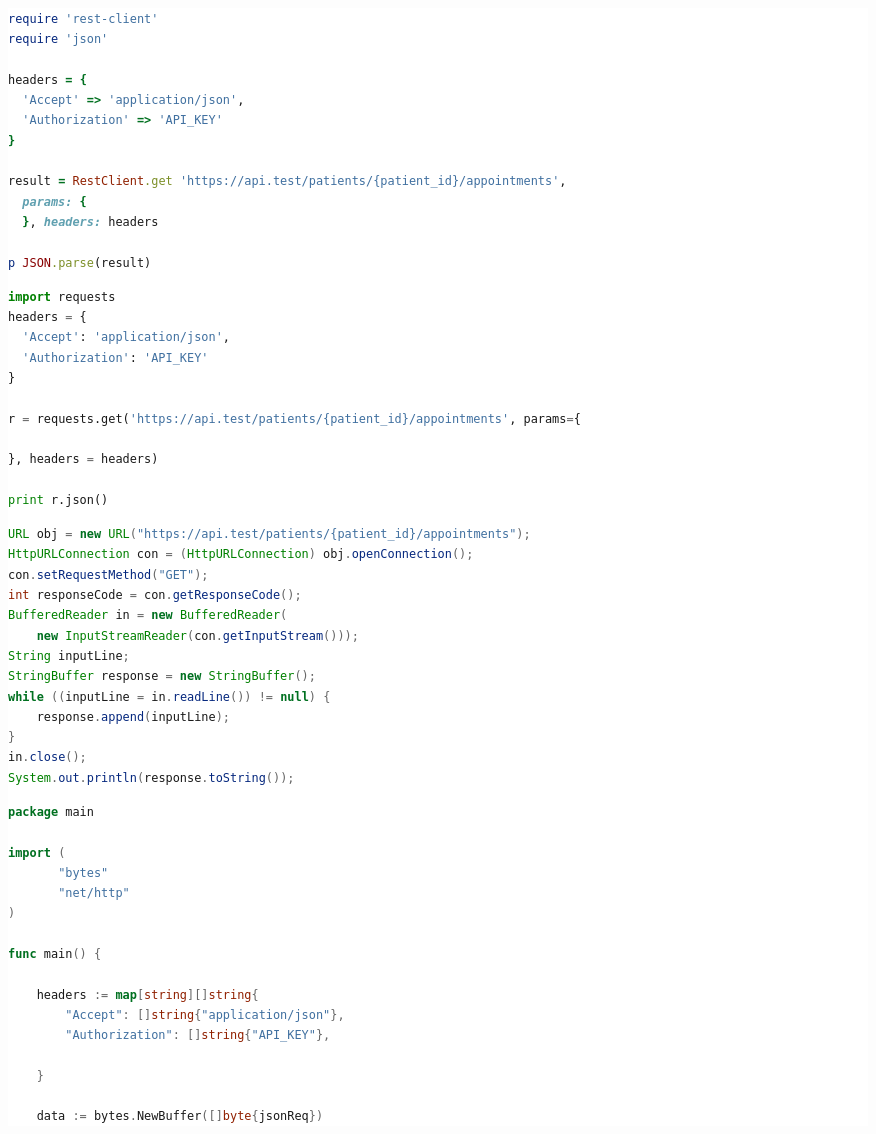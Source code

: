 ```ruby
require 'rest-client'
require 'json'

headers = {
  'Accept' => 'application/json',
  'Authorization' => 'API_KEY'
}

result = RestClient.get 'https://api.test/patients/{patient_id}/appointments',
  params: {
  }, headers: headers

p JSON.parse(result)

```

```python
import requests
headers = {
  'Accept': 'application/json',
  'Authorization': 'API_KEY'
}

r = requests.get('https://api.test/patients/{patient_id}/appointments', params={

}, headers = headers)

print r.json()

```

```java
URL obj = new URL("https://api.test/patients/{patient_id}/appointments");
HttpURLConnection con = (HttpURLConnection) obj.openConnection();
con.setRequestMethod("GET");
int responseCode = con.getResponseCode();
BufferedReader in = new BufferedReader(
    new InputStreamReader(con.getInputStream()));
String inputLine;
StringBuffer response = new StringBuffer();
while ((inputLine = in.readLine()) != null) {
    response.append(inputLine);
}
in.close();
System.out.println(response.toString());

```

```go
package main

import (
       "bytes"
       "net/http"
)

func main() {

    headers := map[string][]string{
        "Accept": []string{"application/json"},
        "Authorization": []string{"API_KEY"},

    }

    data := bytes.NewBuffer([]byte{jsonReq})
```